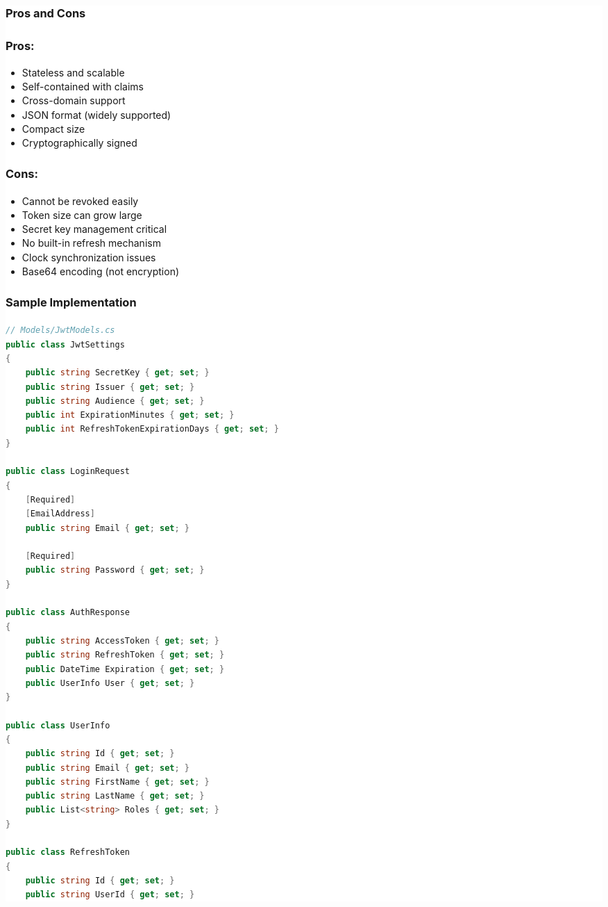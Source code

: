 ### Pros and Cons

### Pros:

- Stateless and scalable
- Self-contained with claims
- Cross-domain support
- JSON format (widely supported)
- Compact size
- Cryptographically signed

### Cons:

- Cannot be revoked easily
- Token size can grow large
- Secret key management critical
- No built-in refresh mechanism
- Clock synchronization issues
- Base64 encoding (not encryption)

### Sample Implementation

````csharp
// Models/JwtModels.cs
public class JwtSettings
{
    public string SecretKey { get; set; }
    public string Issuer { get; set; }
    public string Audience { get; set; }
    public int ExpirationMinutes { get; set; }
    public int RefreshTokenExpirationDays { get; set; }
}

public class LoginRequest
{
    [Required]
    [EmailAddress]
    public string Email { get; set; }

    [Required]
    public string Password { get; set; }
}

public class AuthResponse
{
    public string AccessToken { get; set; }
    public string RefreshToken { get; set; }
    public DateTime Expiration { get; set; }
    public UserInfo User { get; set; }
}

public class UserInfo
{
    public string Id { get; set; }
    public string Email { get; set; }
    public string FirstName { get; set; }
    public string LastName { get; set; }
    public List<string> Roles { get; set; }
}

public class RefreshToken
{
    public string Id { get; set; }
    public string UserId { get; set; }
````